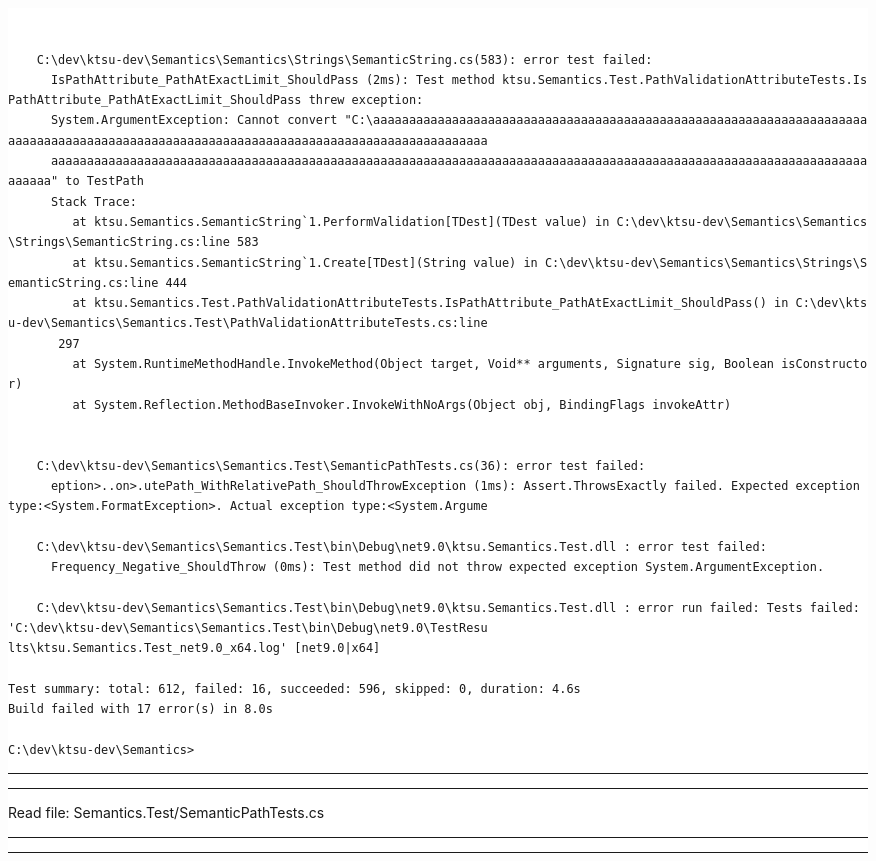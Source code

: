 ```


    C:\dev\ktsu-dev\Semantics\Semantics\Strings\SemanticString.cs(583): error test failed:
      IsPathAttribute_PathAtExactLimit_ShouldPass (2ms): Test method ktsu.Semantics.Test.PathValidationAttributeTests.IsPathAttribute_PathAtExactLimit_ShouldPass threw exception:
      System.ArgumentException: Cannot convert "C:\aaaaaaaaaaaaaaaaaaaaaaaaaaaaaaaaaaaaaaaaaaaaaaaaaaaaaaaaaaaaaaaaaaaaaaaaaaaaaaaaaaaaaaaaaaaaaaaaaaaaaaaaaaaaaaaaaaaaaaaaaaaaaaaaaaaaaaaa
      aaaaaaaaaaaaaaaaaaaaaaaaaaaaaaaaaaaaaaaaaaaaaaaaaaaaaaaaaaaaaaaaaaaaaaaaaaaaaaaaaaaaaaaaaaaaaaaaaaaaaaaaaaaaaaaaaaaaaaaa" to TestPath
      Stack Trace:
         at ktsu.Semantics.SemanticString`1.PerformValidation[TDest](TDest value) in C:\dev\ktsu-dev\Semantics\Semantics\Strings\SemanticString.cs:line 583
         at ktsu.Semantics.SemanticString`1.Create[TDest](String value) in C:\dev\ktsu-dev\Semantics\Semantics\Strings\SemanticString.cs:line 444
         at ktsu.Semantics.Test.PathValidationAttributeTests.IsPathAttribute_PathAtExactLimit_ShouldPass() in C:\dev\ktsu-dev\Semantics\Semantics.Test\PathValidationAttributeTests.cs:line
       297
         at System.RuntimeMethodHandle.InvokeMethod(Object target, Void** arguments, Signature sig, Boolean isConstructor)
         at System.Reflection.MethodBaseInvoker.InvokeWithNoArgs(Object obj, BindingFlags invokeAttr)


    C:\dev\ktsu-dev\Semantics\Semantics.Test\SemanticPathTests.cs(36): error test failed:
      eption>..on>.utePath_WithRelativePath_ShouldThrowException (1ms): Assert.ThrowsExactly failed. Expected exception type:<System.FormatException>. Actual exception type:<System.Argume

    C:\dev\ktsu-dev\Semantics\Semantics.Test\bin\Debug\net9.0\ktsu.Semantics.Test.dll : error test failed:
      Frequency_Negative_ShouldThrow (0ms): Test method did not throw expected exception System.ArgumentException.

    C:\dev\ktsu-dev\Semantics\Semantics.Test\bin\Debug\net9.0\ktsu.Semantics.Test.dll : error run failed: Tests failed: 'C:\dev\ktsu-dev\Semantics\Semantics.Test\bin\Debug\net9.0\TestResu
lts\ktsu.Semantics.Test_net9.0_x64.log' [net9.0|x64]

Test summary: total: 612, failed: 16, succeeded: 596, skipped: 0, duration: 4.6s
Build failed with 17 error(s) in 8.0s

C:\dev\ktsu-dev\Semantics>
```

---

<no message>

---

Read file: Semantics.Test/SemanticPathTests.cs

---

<no message>

---